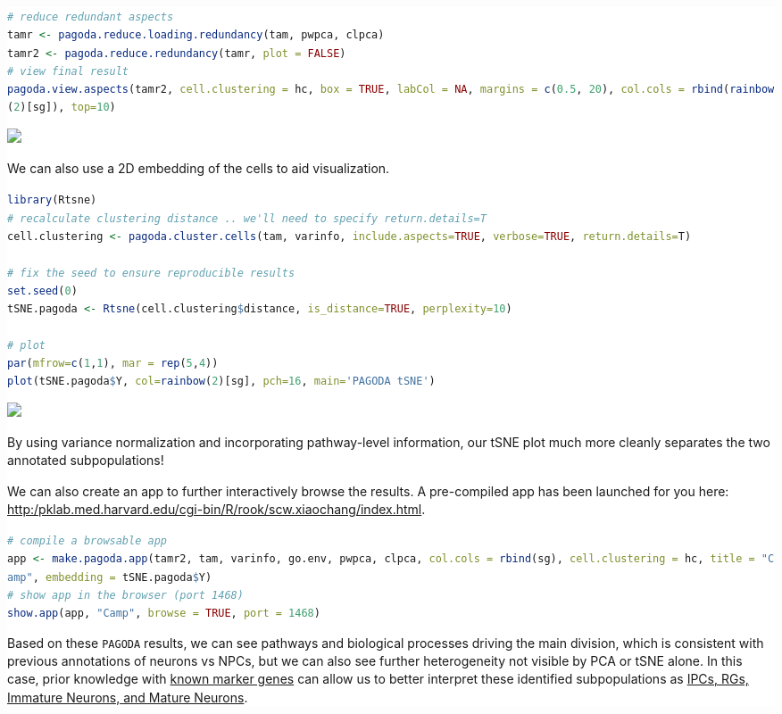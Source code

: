 ```r
# reduce redundant aspects
tamr <- pagoda.reduce.loading.redundancy(tam, pwpca, clpca)
tamr2 <- pagoda.reduce.redundancy(tamr, plot = FALSE)
# view final result
pagoda.view.aspects(tamr2, cell.clustering = hc, box = TRUE, labCol = NA, margins = c(0.5, 20), col.cols = rbind(rainbow(2)[sg]), top=10)
```

<img src="{{ site.url }}/assets/blog/pagoda-tam-1.png" class="img-responsive">

We can also use a 2D embedding of the cells to aid visualization.

```r
library(Rtsne)
# recalculate clustering distance .. we'll need to specify return.details=T
cell.clustering <- pagoda.cluster.cells(tam, varinfo, include.aspects=TRUE, verbose=TRUE, return.details=T)

# fix the seed to ensure reproducible results
set.seed(0)
tSNE.pagoda <- Rtsne(cell.clustering$distance, is_distance=TRUE, perplexity=10)

# plot
par(mfrow=c(1,1), mar = rep(5,4))
plot(tSNE.pagoda$Y, col=rainbow(2)[sg], pch=16, main='PAGODA tSNE')
```

<img src="{{ site.url }}/assets/blog/pagoda-tsne-1.png" class="img-responsive">

By using variance normalization and incorporating pathway-level
information, our tSNE plot much more cleanly separates the two annotated
subpopulations!

We can also create an app to further interactively browse the results. A
pre-compiled app has been launched for you here:
<http:/pklab.med.harvard.edu/cgi-bin/R/rook/scw.xiaochang/index.html>.

```r
# compile a browsable app
app <- make.pagoda.app(tamr2, tam, varinfo, go.env, pwpca, clpca, col.cols = rbind(sg), cell.clustering = hc, title = "Camp", embedding = tSNE.pagoda$Y)
# show app in the browser (port 1468)
show.app(app, "Camp", browse = TRUE, port = 1468)  
```

Based on these `PAGODA` results, we can see pathways and biological
processes driving the main division, which is consistent with previous
annotations of neurons vs NPCs, but we can also see further
heterogeneity not visible by PCA or tSNE alone. In this case, prior
knowledge with [known marker genes](http://www.cell.com/fulltext/S0092-8674(16)30932-1) 
can allow us to better interpret these
identified subpopulations as [IPCs, RGs, Immature Neurons, and Mature
Neurons](https://github.com/JEFworks/figure-code-dump/tree/master/jcell201607025).
